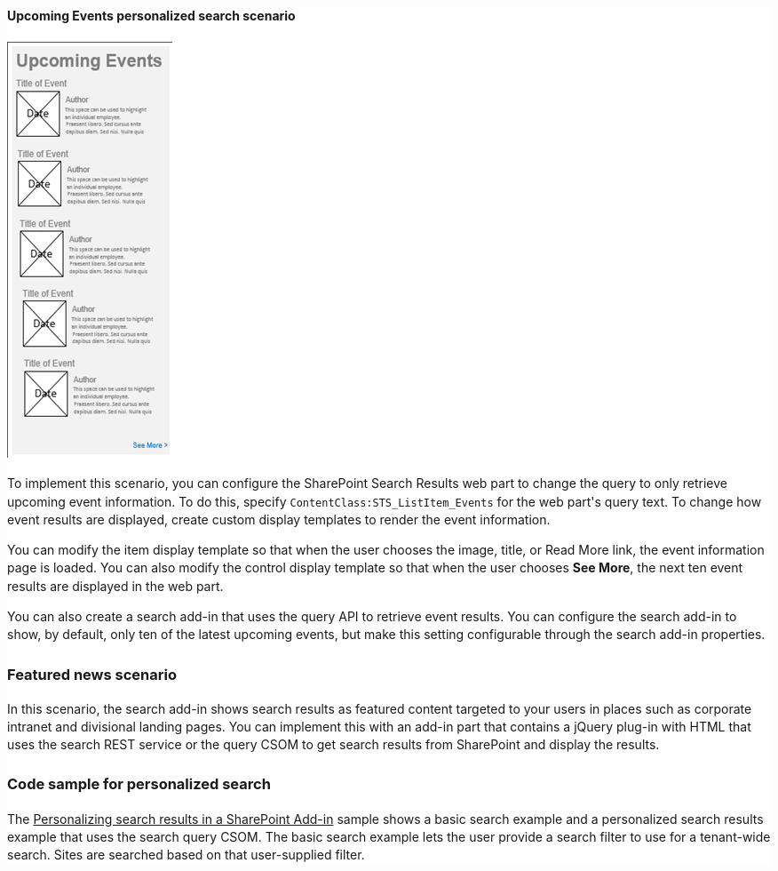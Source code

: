 #### Upcoming Events personalized search scenario

![Upcoming Events personalized search scenario](media/search-customizations-for-sharepoint/35afac63-b4e9-4d94-abc1-a5fa11cc2dbf.png)

To implement this scenario, you can configure the SharePoint Search Results web part to change the query to only retrieve upcoming event information. To do this, specify `ContentClass:STS_ListItem_Events` for the web part's query text. To change how event results are displayed, create custom display templates to render the event information.

You can modify the item display template so that when the user chooses the image, title, or Read More link, the event information page is loaded. You can also modify the control display template so that when the user chooses **See More**, the next ten event results are displayed in the web part.

You can also create a search add-in that uses the query API to retrieve event results. You can configure the search add-in to show, by default, only ten of the latest upcoming events, but make this setting configurable through the search add-in properties.

### Featured news scenario

In this scenario, the search add-in shows search results as featured content targeted to your users in places such as corporate intranet and divisional landing pages. You can implement this with an add-in part that contains a jQuery plug-in with HTML that uses the search REST service or the query CSOM to get search results from SharePoint and display the results.

### Code sample for personalized search

The [Personalizing search results in a SharePoint Add-in](https://code.msdn.microsoft.com/SharePoint-2013-Personalizi-fb6ddcf9) sample shows a basic search example and a personalized search results example that uses the search query CSOM. The basic search example lets the user provide a search filter to use for a tenant-wide search. Sites are searched based on that user-supplied filter.
